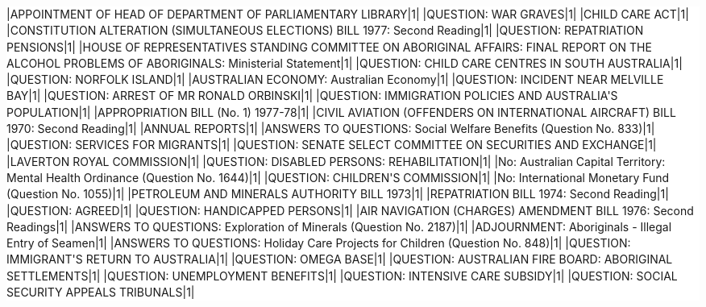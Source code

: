 |APPOINTMENT OF HEAD OF DEPARTMENT OF PARLIAMENTARY LIBRARY|1|
|QUESTION: WAR GRAVES|1|
|CHILD CARE ACT|1|
|CONSTITUTION ALTERATION (SIMULTANEOUS ELECTIONS) BILL 1977: Second Reading|1|
|QUESTION: REPATRIATION PENSIONS|1|
|HOUSE OF REPRESENTATIVES STANDING COMMITTEE ON ABORIGINAL AFFAIRS: FINAL REPORT ON THE ALCOHOL PROBLEMS OF ABORIGINALS: Ministerial Statement|1|
|QUESTION: CHILD CARE CENTRES IN SOUTH AUSTRALIA|1|
|QUESTION: NORFOLK ISLAND|1|
|AUSTRALIAN ECONOMY: Australian Economy|1|
|QUESTION: INCIDENT NEAR MELVILLE BAY|1|
|QUESTION: ARREST OF MR RONALD ORBINSKI|1|
|QUESTION: IMMIGRATION POLICIES AND AUSTRALIA'S POPULATION|1|
|APPROPRIATION BILL (No. 1) 1977-78|1|
|CIVIL AVIATION (OFFENDERS ON INTERNATIONAL AIRCRAFT) BILL 1970: Second Reading|1|
|ANNUAL REPORTS|1|
|ANSWERS TO QUESTIONS: Social Welfare Benefits (Question No. 833)|1|
|QUESTION: SERVICES FOR MIGRANTS|1|
|QUESTION: SENATE SELECT COMMITTEE ON SECURITIES AND EXCHANGE|1|
|LAVERTON ROYAL COMMISSION|1|
|QUESTION: DISABLED PERSONS: REHABILITATION|1|
|No: Australian Capital Territory: Mental Health Ordinance (Question No. 1644)|1|
|QUESTION: CHILDREN'S COMMISSION|1|
|No: International Monetary Fund (Question No. 1055)|1|
|PETROLEUM AND MINERALS AUTHORITY BILL 1973|1|
|REPATRIATION BILL 1974: Second Reading|1|
|QUESTION: AGREED|1|
|QUESTION: HANDICAPPED PERSONS|1|
|AIR NAVIGATION (CHARGES) AMENDMENT BILL 1976: Second Readings|1|
|ANSWERS TO QUESTIONS: Exploration of Minerals (Question No. 2187)|1|
|ADJOURNMENT: Aboriginals - Illegal Entry of Seamen|1|
|ANSWERS TO QUESTIONS: Holiday Care Projects for Children (Question No. 848)|1|
|QUESTION: IMMIGRANT'S RETURN TO AUSTRALIA|1|
|QUESTION: OMEGA BASE|1|
|QUESTION: AUSTRALIAN FIRE BOARD: ABORIGINAL SETTLEMENTS|1|
|QUESTION: UNEMPLOYMENT BENEFITS|1|
|QUESTION: INTENSIVE CARE SUBSIDY|1|
|QUESTION: SOCIAL SECURITY APPEALS TRIBUNALS|1|
